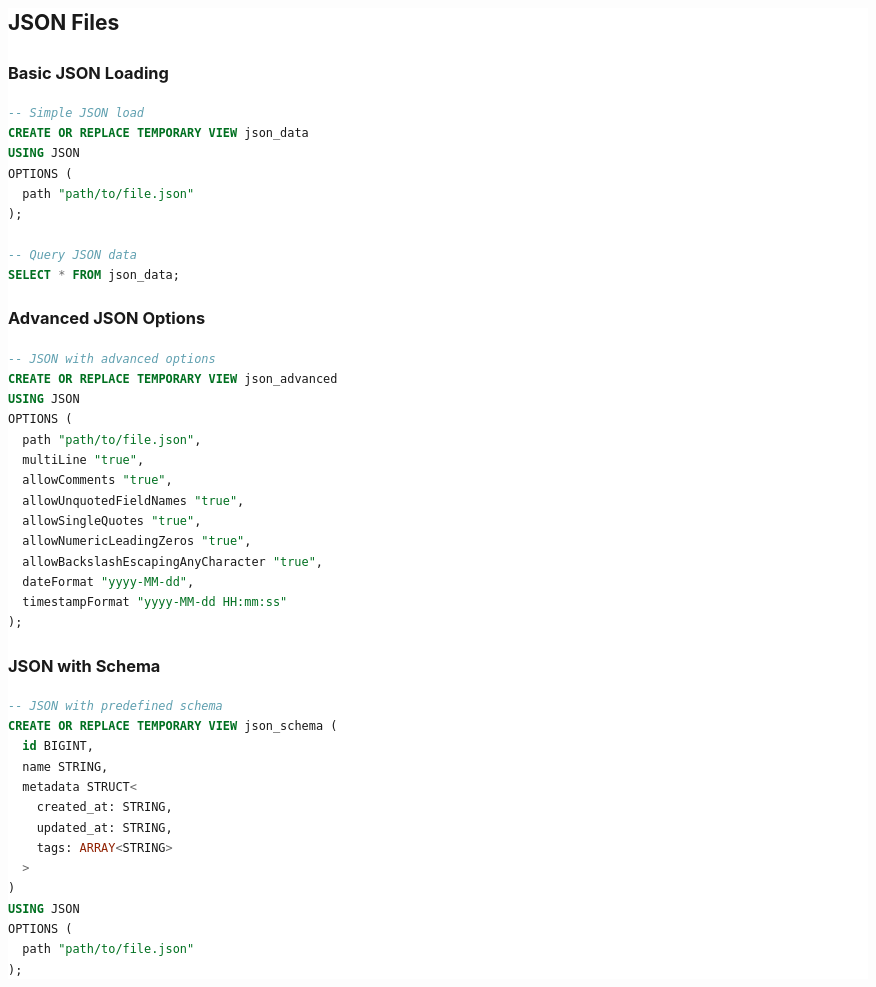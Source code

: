 ## JSON Files

### Basic JSON Loading
```sql
-- Simple JSON load
CREATE OR REPLACE TEMPORARY VIEW json_data
USING JSON
OPTIONS (
  path "path/to/file.json"
);

-- Query JSON data
SELECT * FROM json_data;
```

### Advanced JSON Options
```sql
-- JSON with advanced options
CREATE OR REPLACE TEMPORARY VIEW json_advanced
USING JSON
OPTIONS (
  path "path/to/file.json",
  multiLine "true",
  allowComments "true",
  allowUnquotedFieldNames "true",
  allowSingleQuotes "true",
  allowNumericLeadingZeros "true",
  allowBackslashEscapingAnyCharacter "true",
  dateFormat "yyyy-MM-dd",
  timestampFormat "yyyy-MM-dd HH:mm:ss"
);
```

### JSON with Schema
```sql
-- JSON with predefined schema
CREATE OR REPLACE TEMPORARY VIEW json_schema (
  id BIGINT,
  name STRING,
  metadata STRUCT<
    created_at: STRING,
    updated_at: STRING,
    tags: ARRAY<STRING>
  >
)
USING JSON
OPTIONS (
  path "path/to/file.json"
);
```
